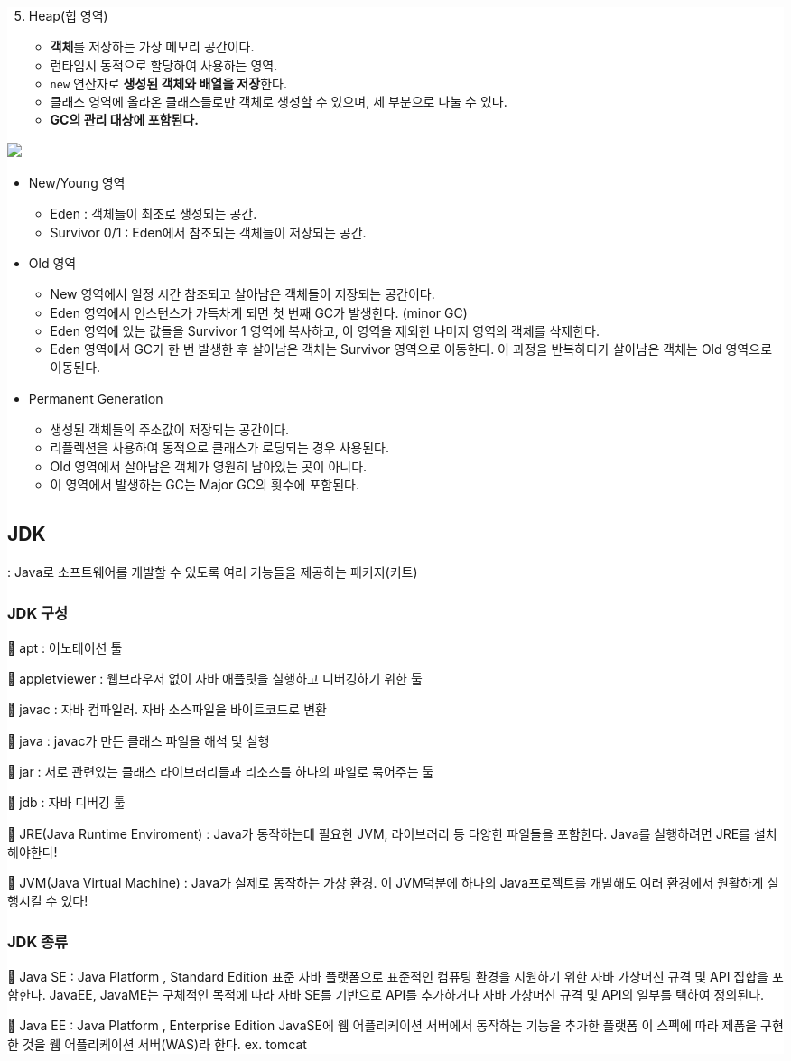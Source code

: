 5. Heap(힙 영역)

   - **객체**를 저장하는 가상 메모리 공간이다.
   - 런타임시 동적으로 할당하여 사용하는 영역.
   - `new` 연산자로 **생성된 객체와 배열을 저장**한다.
   - 클래스 영역에 올라온 클래스들로만 객체로 생성할 수 있으며, 세 부분으로 나눌 수 있다.
   - **GC의 관리 대상에 포함된다.**

<img src = "https://user-images.githubusercontent.com/33534771/83472881-3f8cee00-a4c3-11ea-942c-9b7aa0f4ea04.png" width = "70%" />


- New/Young 영역
  - Eden : 객체들이 최초로 생성되는 공간.
  - Survivor 0/1 : Eden에서 참조되는 객체들이 저장되는 공간. 

- Old 영역
  - New 영역에서 일정 시간 참조되고 살아남은 객체들이 저장되는 공간이다.
  - Eden 영역에서 인스턴스가 가득차게 되면 첫 번째 GC가 발생한다. (minor GC)
  - Eden 영역에 있는 값들을 Survivor 1 영역에 복사하고, 이 영역을 제외한 나머지 영역의 객체를 삭제한다.
  - Eden 영역에서 GC가 한 번 발생한 후 살아남은 객체는 Survivor 영역으로 이동한다. 이 과정을 반복하다가 살아남은 객체는 Old 영역으로 이동된다. 

  
- Permanent Generation
  - 생성된 객체들의 주소값이 저장되는 공간이다.
  - 리플렉션을 사용하여 동적으로 클래스가 로딩되는 경우 사용된다.
  - Old 영역에서 살아남은 객체가 영원히 남아있는 곳이 아니다. 
  - 이 영역에서 발생하는 GC는 Major GC의 횟수에 포함된다.

## JDK
: Java로 소프트웨어를 개발할 수 있도록 여러 기능들을 제공하는 패키지(키트)

### JDK 구성
📌 apt : 어노테이션 툴

📌 appletviewer : 웹브라우저 없이 자바 애플릿을 실행하고 디버깅하기 위한 툴

📌 javac : 자바 컴파일러. 자바 소스파일을 바이트코드로 변환

📌 java : javac가 만든 클래스 파일을 해석 및 실행

📌 jar : 서로 관련있는 클래스 라이브러리들과 리소스를 하나의 파일로 묶어주는 툴

📌 jdb : 자바 디버깅 툴

📌 JRE(Java Runtime Enviroment) : Java가 동작하는데 필요한 JVM, 라이브러리 등 다양한 파일들을 포함한다. Java를 실행하려면 JRE를 설치해야한다!

📌 JVM(Java Virtual Machine) : Java가 실제로 동작하는 가상 환경. 이 JVM덕분에 하나의 Java프로젝트를 개발해도 여러 환경에서 원활하게 실행시킬 수 있다!

### JDK 종류

📌 Java SE : Java Platform , Standard Edition
표준 자바 플랫폼으로 표준적인 컴퓨팅 환경을 지원하기 위한 자바 가상머신 규격 및 API 집합을 포함한다.
JavaEE, JavaME는 구체적인 목적에 따라 자바 SE를 기반으로 API를 추가하거나 자바 가상머신 규격 및 API의 일부를 택하여 정의된다.

📌 Java EE : Java Platform , Enterprise Edition
JavaSE에 웹 어플리케이션 서버에서 동작하는 기능을 추가한 플랫폼
이 스펙에 따라 제품을 구현한 것을 웹 어플리케이션 서버(WAS)라 한다. ex. tomcat
